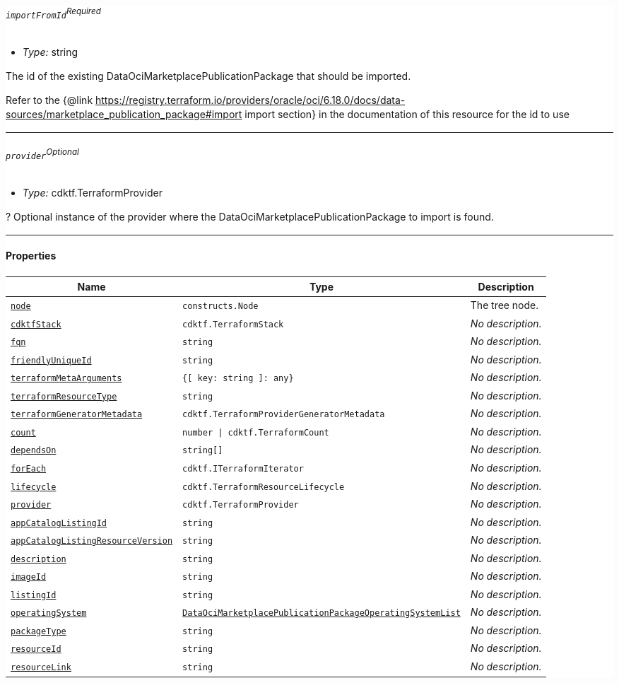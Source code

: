 
###### `importFromId`<sup>Required</sup> <a name="importFromId" id="rhizo-co-terraform-provider-oci.dataOciMarketplacePublicationPackage.DataOciMarketplacePublicationPackage.generateConfigForImport.parameter.importFromId"></a>

- *Type:* string

The id of the existing DataOciMarketplacePublicationPackage that should be imported.

Refer to the {@link https://registry.terraform.io/providers/oracle/oci/6.18.0/docs/data-sources/marketplace_publication_package#import import section} in the documentation of this resource for the id to use

---

###### `provider`<sup>Optional</sup> <a name="provider" id="rhizo-co-terraform-provider-oci.dataOciMarketplacePublicationPackage.DataOciMarketplacePublicationPackage.generateConfigForImport.parameter.provider"></a>

- *Type:* cdktf.TerraformProvider

? Optional instance of the provider where the DataOciMarketplacePublicationPackage to import is found.

---

#### Properties <a name="Properties" id="Properties"></a>

| **Name** | **Type** | **Description** |
| --- | --- | --- |
| <code><a href="#rhizo-co-terraform-provider-oci.dataOciMarketplacePublicationPackage.DataOciMarketplacePublicationPackage.property.node">node</a></code> | <code>constructs.Node</code> | The tree node. |
| <code><a href="#rhizo-co-terraform-provider-oci.dataOciMarketplacePublicationPackage.DataOciMarketplacePublicationPackage.property.cdktfStack">cdktfStack</a></code> | <code>cdktf.TerraformStack</code> | *No description.* |
| <code><a href="#rhizo-co-terraform-provider-oci.dataOciMarketplacePublicationPackage.DataOciMarketplacePublicationPackage.property.fqn">fqn</a></code> | <code>string</code> | *No description.* |
| <code><a href="#rhizo-co-terraform-provider-oci.dataOciMarketplacePublicationPackage.DataOciMarketplacePublicationPackage.property.friendlyUniqueId">friendlyUniqueId</a></code> | <code>string</code> | *No description.* |
| <code><a href="#rhizo-co-terraform-provider-oci.dataOciMarketplacePublicationPackage.DataOciMarketplacePublicationPackage.property.terraformMetaArguments">terraformMetaArguments</a></code> | <code>{[ key: string ]: any}</code> | *No description.* |
| <code><a href="#rhizo-co-terraform-provider-oci.dataOciMarketplacePublicationPackage.DataOciMarketplacePublicationPackage.property.terraformResourceType">terraformResourceType</a></code> | <code>string</code> | *No description.* |
| <code><a href="#rhizo-co-terraform-provider-oci.dataOciMarketplacePublicationPackage.DataOciMarketplacePublicationPackage.property.terraformGeneratorMetadata">terraformGeneratorMetadata</a></code> | <code>cdktf.TerraformProviderGeneratorMetadata</code> | *No description.* |
| <code><a href="#rhizo-co-terraform-provider-oci.dataOciMarketplacePublicationPackage.DataOciMarketplacePublicationPackage.property.count">count</a></code> | <code>number \| cdktf.TerraformCount</code> | *No description.* |
| <code><a href="#rhizo-co-terraform-provider-oci.dataOciMarketplacePublicationPackage.DataOciMarketplacePublicationPackage.property.dependsOn">dependsOn</a></code> | <code>string[]</code> | *No description.* |
| <code><a href="#rhizo-co-terraform-provider-oci.dataOciMarketplacePublicationPackage.DataOciMarketplacePublicationPackage.property.forEach">forEach</a></code> | <code>cdktf.ITerraformIterator</code> | *No description.* |
| <code><a href="#rhizo-co-terraform-provider-oci.dataOciMarketplacePublicationPackage.DataOciMarketplacePublicationPackage.property.lifecycle">lifecycle</a></code> | <code>cdktf.TerraformResourceLifecycle</code> | *No description.* |
| <code><a href="#rhizo-co-terraform-provider-oci.dataOciMarketplacePublicationPackage.DataOciMarketplacePublicationPackage.property.provider">provider</a></code> | <code>cdktf.TerraformProvider</code> | *No description.* |
| <code><a href="#rhizo-co-terraform-provider-oci.dataOciMarketplacePublicationPackage.DataOciMarketplacePublicationPackage.property.appCatalogListingId">appCatalogListingId</a></code> | <code>string</code> | *No description.* |
| <code><a href="#rhizo-co-terraform-provider-oci.dataOciMarketplacePublicationPackage.DataOciMarketplacePublicationPackage.property.appCatalogListingResourceVersion">appCatalogListingResourceVersion</a></code> | <code>string</code> | *No description.* |
| <code><a href="#rhizo-co-terraform-provider-oci.dataOciMarketplacePublicationPackage.DataOciMarketplacePublicationPackage.property.description">description</a></code> | <code>string</code> | *No description.* |
| <code><a href="#rhizo-co-terraform-provider-oci.dataOciMarketplacePublicationPackage.DataOciMarketplacePublicationPackage.property.imageId">imageId</a></code> | <code>string</code> | *No description.* |
| <code><a href="#rhizo-co-terraform-provider-oci.dataOciMarketplacePublicationPackage.DataOciMarketplacePublicationPackage.property.listingId">listingId</a></code> | <code>string</code> | *No description.* |
| <code><a href="#rhizo-co-terraform-provider-oci.dataOciMarketplacePublicationPackage.DataOciMarketplacePublicationPackage.property.operatingSystem">operatingSystem</a></code> | <code><a href="#rhizo-co-terraform-provider-oci.dataOciMarketplacePublicationPackage.DataOciMarketplacePublicationPackageOperatingSystemList">DataOciMarketplacePublicationPackageOperatingSystemList</a></code> | *No description.* |
| <code><a href="#rhizo-co-terraform-provider-oci.dataOciMarketplacePublicationPackage.DataOciMarketplacePublicationPackage.property.packageType">packageType</a></code> | <code>string</code> | *No description.* |
| <code><a href="#rhizo-co-terraform-provider-oci.dataOciMarketplacePublicationPackage.DataOciMarketplacePublicationPackage.property.resourceId">resourceId</a></code> | <code>string</code> | *No description.* |
| <code><a href="#rhizo-co-terraform-provider-oci.dataOciMarketplacePublicationPackage.DataOciMarketplacePublicationPackage.property.resourceLink">resourceLink</a></code> | <code>string</code> | *No description.* |